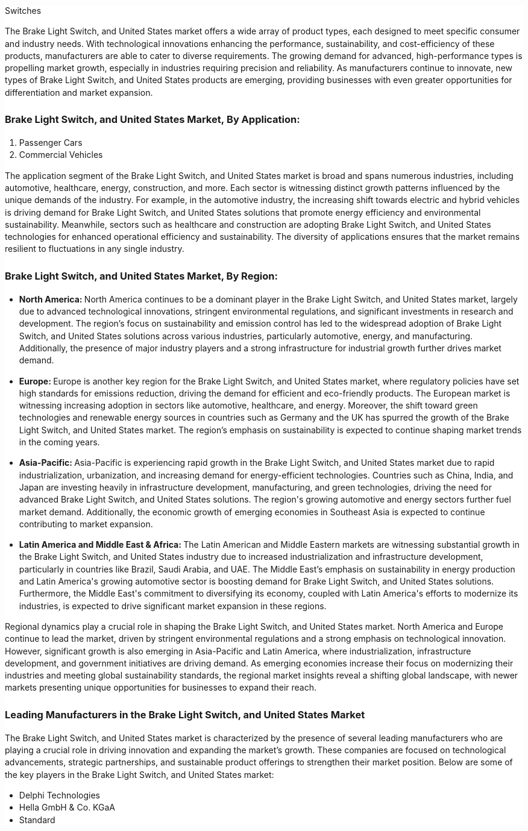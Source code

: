 Switches</li></ol><p>The Brake Light Switch, and United States market offers a wide array of product types, each designed to meet specific consumer and industry needs. With technological innovations enhancing the performance, sustainability, and cost-efficiency of these products, manufacturers are able to cater to diverse requirements. The growing demand for advanced, high-performance types is propelling market growth, especially in industries requiring precision and reliability. As manufacturers continue to innovate, new types of Brake Light Switch, and United States products are emerging, providing businesses with even greater opportunities for differentiation and market expansion.</p><h3>Brake Light Switch, and United States Market,&nbsp;By Application:</h3><ol><li>Passenger Cars<li> Commercial Vehicles</li></ol><p>The application segment of the Brake Light Switch, and United States market is broad and spans numerous industries, including automotive, healthcare, energy, construction, and more. Each sector is witnessing distinct growth patterns influenced by the unique demands of the industry. For example, in the automotive industry, the increasing shift towards electric and hybrid vehicles is driving demand for Brake Light Switch, and United States solutions that promote energy efficiency and environmental sustainability. Meanwhile, sectors such as healthcare and construction are adopting Brake Light Switch, and United States technologies for enhanced operational efficiency and sustainability. The diversity of applications ensures that the market remains resilient to fluctuations in any single industry.</p><h3>Brake Light Switch, and United States Market, By Region:</h3><ul><li><p><strong>North America:&nbsp;</strong>North America continues to be a dominant player in the Brake Light Switch, and United States market, largely due to advanced technological innovations, stringent environmental regulations, and significant investments in research and development. The region&rsquo;s focus on sustainability and emission control has led to the widespread adoption of Brake Light Switch, and United States solutions across various industries, particularly automotive, energy, and manufacturing. Additionally, the presence of major industry players and a strong infrastructure for industrial growth further drives market demand.</p></li><li><p><strong><strong>Europe:&nbsp;</strong></strong>Europe is another key region for the Brake Light Switch, and United States market, where regulatory policies have set high standards for emissions reduction, driving the demand for efficient and eco-friendly products. The European market is witnessing increasing adoption in sectors like automotive, healthcare, and energy. Moreover, the shift toward green technologies and renewable energy sources in countries such as Germany and the UK has spurred the growth of the Brake Light Switch, and United States market. The region&rsquo;s emphasis on sustainability is expected to continue shaping market trends in the coming years.</p></li><li><p><strong><strong>Asia-Pacific:&nbsp;</strong></strong>Asia-Pacific is experiencing rapid growth in the Brake Light Switch, and United States market due to rapid industrialization, urbanization, and increasing demand for energy-efficient technologies. Countries such as China, India, and Japan are investing heavily in infrastructure development, manufacturing, and green technologies, driving the need for advanced Brake Light Switch, and United States solutions. The region's growing automotive and energy sectors further fuel market demand. Additionally, the economic growth of emerging economies in Southeast Asia is expected to continue contributing to market expansion.</p></li><li><p><strong><strong>Latin America and Middle East &amp; Africa:&nbsp;</strong></strong>The Latin American and Middle Eastern markets are witnessing substantial growth in the Brake Light Switch, and United States industry due to increased industrialization and infrastructure development, particularly in countries like Brazil, Saudi Arabia, and UAE. The Middle East&rsquo;s emphasis on sustainability in energy production and Latin America's growing automotive sector is boosting demand for Brake Light Switch, and United States solutions. Furthermore, the Middle East's commitment to diversifying its economy, coupled with Latin America's efforts to modernize its industries, is expected to drive significant market expansion in these regions.</p></li></ul><p>Regional dynamics play a crucial role in shaping the Brake Light Switch, and United States market. North America and Europe continue to lead the market, driven by stringent environmental regulations and a strong emphasis on technological innovation. However, significant growth is also emerging in Asia-Pacific and Latin America, where industrialization, infrastructure development, and government initiatives are driving demand. As emerging economies increase their focus on modernizing their industries and meeting global sustainability standards, the regional market insights reveal a shifting global landscape, with newer markets presenting unique opportunities for businesses to expand their reach.</p><h3><strong>Leading Manufacturers in the Brake Light Switch, and United States Market</strong></h3><p>The Brake Light Switch, and United States market is characterized by the presence of several leading manufacturers who are playing a crucial role in driving innovation and expanding the market&rsquo;s growth. These companies are focused on technological advancements, strategic partnerships, and sustainable product offerings to strengthen their market position. Below are some of the key players in the Brake Light Switch, and United States market:</p></div><div class="article-main__content" data-test-id="publishing-text-block"><ul><li><span class="">Delphi Technologies<li> Hella GmbH & Co. KGaA<li> Standard